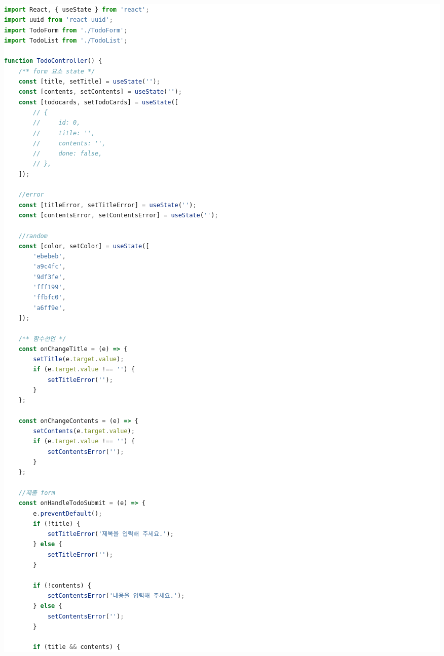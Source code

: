 ```javascript
import React, { useState } from 'react';
import uuid from 'react-uuid';
import TodoForm from './TodoForm';
import TodoList from './TodoList';

function TodoController() {
    /** form 요소 state */
    const [title, setTitle] = useState('');
    const [contents, setContents] = useState('');
    const [todocards, setTodoCards] = useState([
        // {
        //     id: 0,
        //     title: '',
        //     contents: '',
        //     done: false,
        // },
    ]);

    //error
    const [titleError, setTitleError] = useState('');
    const [contentsError, setContentsError] = useState('');

    //random
    const [color, setColor] = useState([
        'ebebeb',
        'a9c4fc',
        '9df3fe',
        'fff199',
        'ffbfc0',
        'a6ff9e',
    ]);

    /** 함수선언 */
    const onChangeTitle = (e) => {
        setTitle(e.target.value);
        if (e.target.value !== '') {
            setTitleError('');
        }
    };

    const onChangeContents = (e) => {
        setContents(e.target.value);
        if (e.target.value !== '') {
            setContentsError('');
        }
    };

    //제출 form
    const onHandleTodoSubmit = (e) => {
        e.preventDefault();
        if (!title) {
            setTitleError('제목을 입력해 주세요.');
        } else {
            setTitleError('');
        }

        if (!contents) {
            setContentsError('내용을 입력해 주세요.');
        } else {
            setContentsError('');
        }

        if (title && contents) {
```